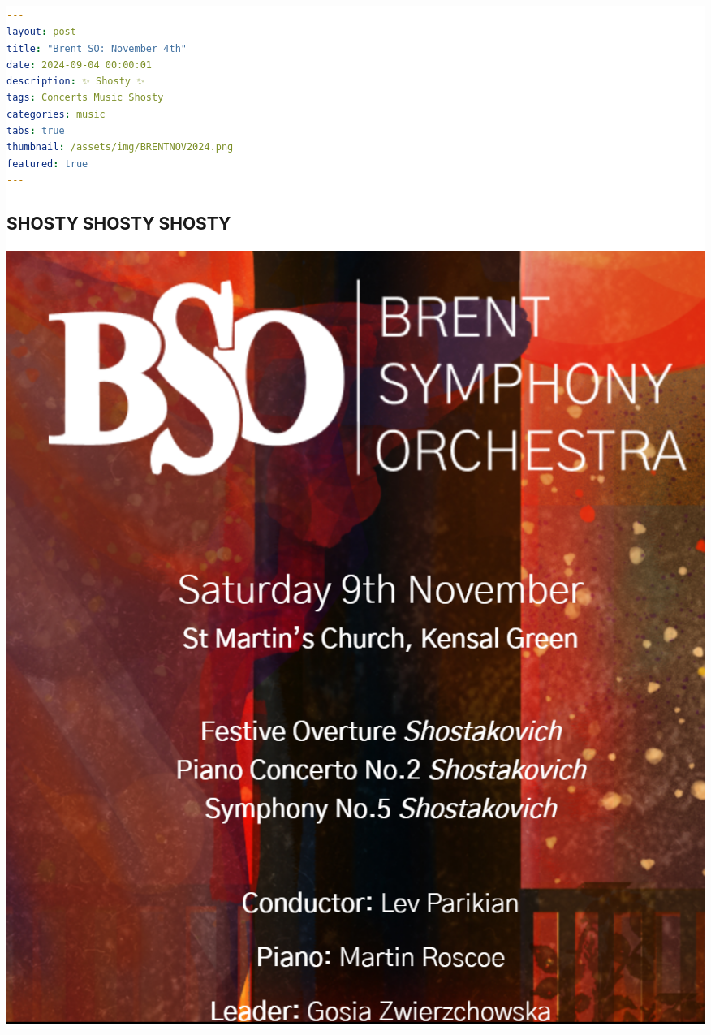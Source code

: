 ```yaml
---
layout: post
title: "Brent SO: November 4th"
date: 2024-09-04 00:00:01
description: ✨ Shosty ✨ 
tags: Concerts Music Shosty
categories: music
tabs: true
thumbnail: /assets/img/BRENTNOV2024.png
featured: true
---
```

SHOSTY SHOSTY SHOSTY
---
<img src="/assets/img/BRENTNOV2024.png" style="width: 100%;">

